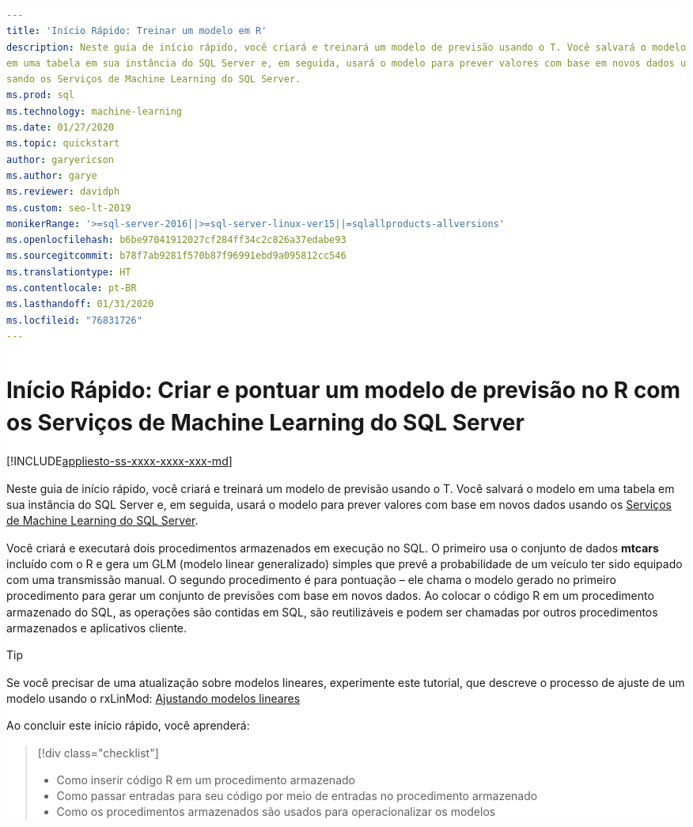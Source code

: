 ```yaml
---
title: 'Início Rápido: Treinar um modelo em R'
description: Neste guia de início rápido, você criará e treinará um modelo de previsão usando o T. Você salvará o modelo em uma tabela em sua instância do SQL Server e, em seguida, usará o modelo para prever valores com base em novos dados usando os Serviços de Machine Learning do SQL Server.
ms.prod: sql
ms.technology: machine-learning
ms.date: 01/27/2020
ms.topic: quickstart
author: garyericson
ms.author: garye
ms.reviewer: davidph
ms.custom: seo-lt-2019
monikerRange: '>=sql-server-2016||>=sql-server-linux-ver15||=sqlallproducts-allversions'
ms.openlocfilehash: b6be97041912027cf284ff34c2c826a37edabe93
ms.sourcegitcommit: b78f7ab9281f570b87f96991ebd9a095812cc546
ms.translationtype: HT
ms.contentlocale: pt-BR
ms.lasthandoff: 01/31/2020
ms.locfileid: "76831726"
---
```

# <a name="quickstart-create-and-score-a-predictive-model-in-r-with-sql-server-machine-learning-services"></a>Início Rápido: Criar e pontuar um modelo de previsão no R com os Serviços de Machine Learning do SQL Server
[!INCLUDE[appliesto-ss-xxxx-xxxx-xxx-md](../../includes/appliesto-ss-xxxx-xxxx-xxx-md.md)]

Neste guia de início rápido, você criará e treinará um modelo de previsão usando o T. Você salvará o modelo em uma tabela em sua instância do SQL Server e, em seguida, usará o modelo para prever valores com base em novos dados usando os [Serviços de Machine Learning do SQL Server](../what-is-sql-server-machine-learning.md).

Você criará e executará dois procedimentos armazenados em execução no SQL. O primeiro usa o conjunto de dados **mtcars** incluído com o R e gera um GLM (modelo linear generalizado) simples que prevê a probabilidade de um veículo ter sido equipado com uma transmissão manual. O segundo procedimento é para pontuação – ele chama o modelo gerado no primeiro procedimento para gerar um conjunto de previsões com base em novos dados. Ao colocar o código R em um procedimento armazenado do SQL, as operações são contidas em SQL, são reutilizáveis e podem ser chamadas por outros procedimentos armazenados e aplicativos cliente.

> [!TIP]
> Se você precisar de uma atualização sobre modelos lineares, experimente este tutorial, que descreve o processo de ajuste de um modelo usando o rxLinMod:  [Ajustando modelos lineares](/machine-learning-server/r/how-to-revoscaler-linear-model)

Ao concluir este início rápido, você aprenderá:

> [!div class="checklist"]
> - Como inserir código R em um procedimento armazenado
> - Como passar entradas para seu código por meio de entradas no procedimento armazenado
> - Como os procedimentos armazenados são usados para operacionalizar os modelos
